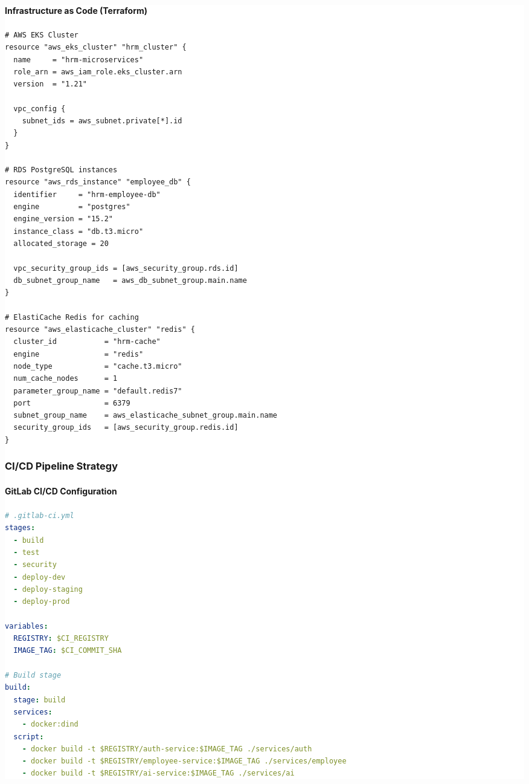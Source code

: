 #### **Infrastructure as Code (Terraform)**
```hcl
# AWS EKS Cluster
resource "aws_eks_cluster" "hrm_cluster" {
  name     = "hrm-microservices"
  role_arn = aws_iam_role.eks_cluster.arn
  version  = "1.21"

  vpc_config {
    subnet_ids = aws_subnet.private[*].id
  }
}

# RDS PostgreSQL instances
resource "aws_rds_instance" "employee_db" {
  identifier     = "hrm-employee-db"
  engine         = "postgres"
  engine_version = "15.2"
  instance_class = "db.t3.micro"
  allocated_storage = 20
  
  vpc_security_group_ids = [aws_security_group.rds.id]
  db_subnet_group_name   = aws_db_subnet_group.main.name
}

# ElastiCache Redis for caching
resource "aws_elasticache_cluster" "redis" {
  cluster_id           = "hrm-cache"
  engine               = "redis"
  node_type            = "cache.t3.micro"
  num_cache_nodes      = 1
  parameter_group_name = "default.redis7"
  port                 = 6379
  subnet_group_name    = aws_elasticache_subnet_group.main.name
  security_group_ids   = [aws_security_group.redis.id]
}
```

### CI/CD Pipeline Strategy

#### **GitLab CI/CD Configuration**
```yaml
# .gitlab-ci.yml
stages:
  - build
  - test
  - security
  - deploy-dev
  - deploy-staging
  - deploy-prod

variables:
  REGISTRY: $CI_REGISTRY
  IMAGE_TAG: $CI_COMMIT_SHA

# Build stage
build:
  stage: build
  services:
    - docker:dind
  script:
    - docker build -t $REGISTRY/auth-service:$IMAGE_TAG ./services/auth
    - docker build -t $REGISTRY/employee-service:$IMAGE_TAG ./services/employee
    - docker build -t $REGISTRY/ai-service:$IMAGE_TAG ./services/ai
```